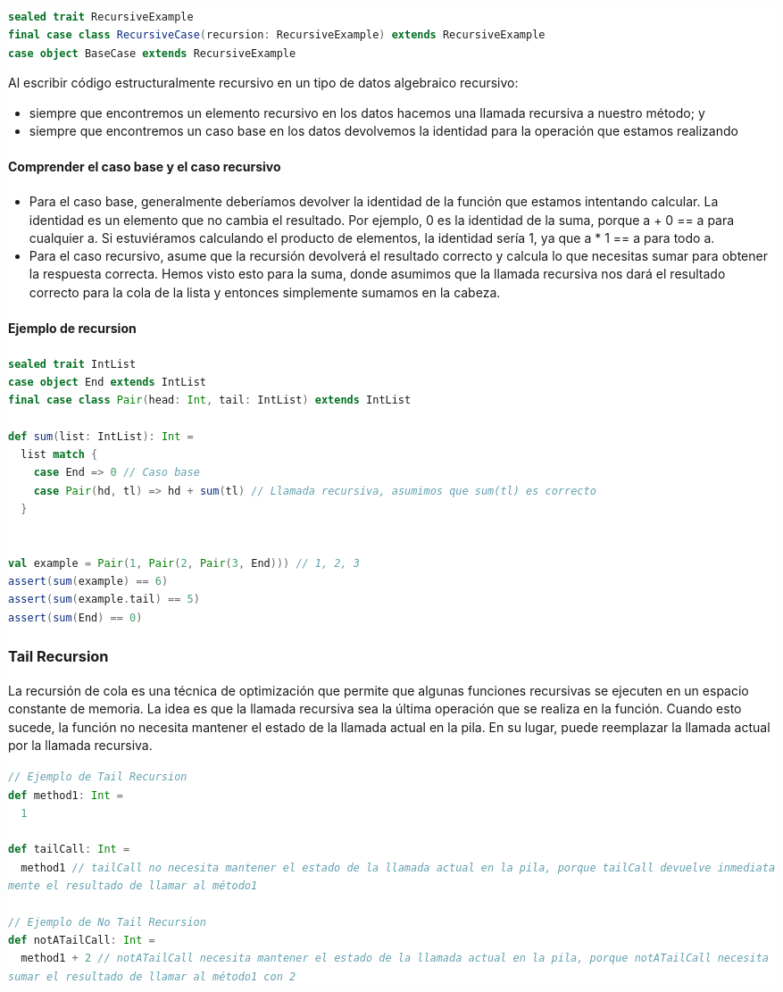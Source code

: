 ```scala
sealed trait RecursiveExample
final case class RecursiveCase(recursion: RecursiveExample) extends RecursiveExample
case object BaseCase extends RecursiveExample
```

Al escribir código estructuralmente recursivo en un tipo de datos algebraico recursivo:

- siempre que encontremos un elemento recursivo en los datos hacemos una llamada recursiva a nuestro método; y
- siempre que encontremos un caso base en los datos devolvemos la identidad para la operación que estamos realizando

#### Comprender el caso base y el caso recursivo

- Para el caso base, generalmente deberíamos devolver la identidad de la función que estamos intentando calcular. La identidad es un elemento que no cambia el resultado. Por ejemplo, 0 es la identidad de la suma, porque a + 0 == a para cualquier a. Si estuviéramos calculando el producto de elementos, la identidad sería 1, ya que a * 1 == a para todo a.
- Para el caso recursivo, asume que la recursión devolverá el resultado correcto y calcula lo que necesitas sumar para obtener la respuesta correcta. Hemos visto esto para la suma, donde asumimos que la llamada recursiva nos dará el resultado correcto para la cola de la lista y entonces simplemente sumamos en la cabeza.
  
#### Ejemplo de recursion

```scala
sealed trait IntList
case object End extends IntList
final case class Pair(head: Int, tail: IntList) extends IntList

def sum(list: IntList): Int =
  list match {
    case End => 0 // Caso base
    case Pair(hd, tl) => hd + sum(tl) // Llamada recursiva, asumimos que sum(tl) es correcto
  }


val example = Pair(1, Pair(2, Pair(3, End))) // 1, 2, 3
assert(sum(example) == 6)
assert(sum(example.tail) == 5)
assert(sum(End) == 0)

```

### Tail Recursion

La recursión de cola es una técnica de optimización que permite que algunas funciones recursivas se ejecuten en un espacio constante de memoria. La idea es que la llamada recursiva sea la última operación que se realiza en la función. Cuando esto sucede, la función no necesita mantener el estado de la llamada actual en la pila. En su lugar, puede reemplazar la llamada actual por la llamada recursiva.

```scala
// Ejemplo de Tail Recursion
def method1: Int =
  1

def tailCall: Int =
  method1 // tailCall no necesita mantener el estado de la llamada actual en la pila, porque tailCall devuelve inmediatamente el resultado de llamar al método1

// Ejemplo de No Tail Recursion
def notATailCall: Int =
  method1 + 2 // notATailCall necesita mantener el estado de la llamada actual en la pila, porque notATailCall necesita sumar el resultado de llamar al método1 con 2

```